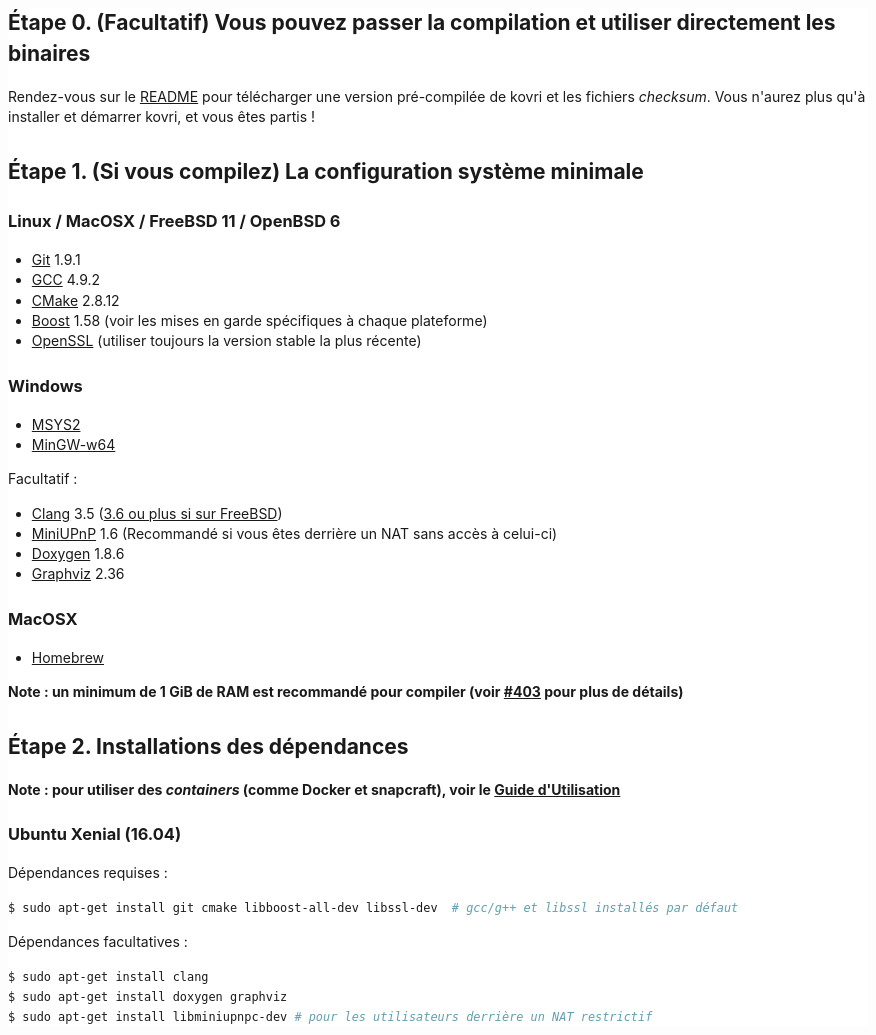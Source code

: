 ## Étape 0. (Facultatif) Vous pouvez passer la compilation et utiliser directement les binaires

Rendez-vous sur le [README](https://github.com/monero-project/kovri/blob/master/README.md) pour télécharger une version pré-compilée de kovri et les fichiers *checksum*. Vous n'aurez plus qu'à installer et démarrer kovri, et vous êtes partis !

## Étape 1. (Si vous compilez) La configuration système minimale

### Linux / MacOSX / FreeBSD 11 / OpenBSD 6
- [Git](https://git-scm.com/download) 1.9.1
- [GCC](https://gcc.gnu.org/) 4.9.2
- [CMake](https://cmake.org/) 2.8.12
- [Boost](http://www.boost.org/) 1.58 (voir les mises en garde spécifiques à chaque plateforme)
- [OpenSSL](https://openssl.org/) (utiliser toujours la version stable la plus récente)

### Windows
- [MSYS2](https://msys2.github.io/)
- [MinGW-w64](http://mingw-w64.org/doku.php)

Facultatif :

- [Clang](http://clang.llvm.org/) 3.5 ([3.6 ou plus si sur FreeBSD](https://llvm.org/bugs/show_bug.cgi?id=28887))
- [MiniUPnP](https://github.com/miniupnp/miniupnp/releases) 1.6 (Recommandé si vous êtes derrière un NAT sans accès à celui-ci)
- [Doxygen](http://www.doxygen.org/) 1.8.6
- [Graphviz](http://graphviz.org/) 2.36

### MacOSX
- [Homebrew](http://brew.sh/)

**Note : un minimum de 1 GiB de RAM est recommandé pour compiler (voir [#403](https://github.com/monero-project/kovri/issues/403) pour plus de détails)**

## Étape 2. Installations des dépendances

**Note : pour utiliser des *containers* (comme Docker et snapcraft), voir le [Guide d'Utilisation](https://github.com/monero-project/kovri-docs/blob/master/i18n/fr/user_guide.md)**

### Ubuntu Xenial (16.04)
Dépendances requises :
```bash
$ sudo apt-get install git cmake libboost-all-dev libssl-dev  # gcc/g++ et libssl installés par défaut
```
Dépendances facultatives :
```bash
$ sudo apt-get install clang
$ sudo apt-get install doxygen graphviz
$ sudo apt-get install libminiupnpc-dev # pour les utilisateurs derrière un NAT restrictif
```
